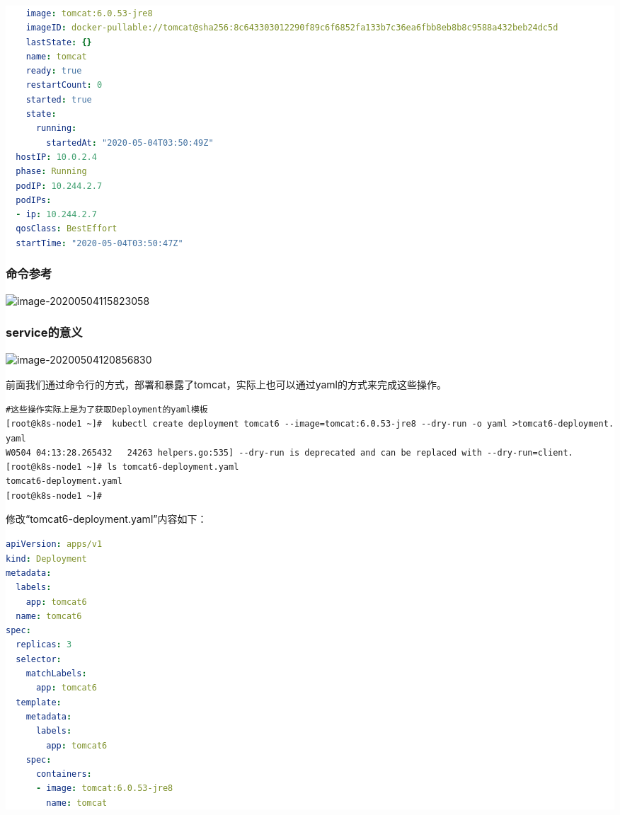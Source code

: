 ```yaml
    image: tomcat:6.0.53-jre8
    imageID: docker-pullable://tomcat@sha256:8c643303012290f89c6f6852fa133b7c36ea6fbb8eb8b8c9588a432beb24dc5d
    lastState: {}
    name: tomcat
    ready: true
    restartCount: 0
    started: true
    state:
      running:
        startedAt: "2020-05-04T03:50:49Z"
  hostIP: 10.0.2.4
  phase: Running
  podIP: 10.244.2.7
  podIPs:
  - ip: 10.244.2.7
  qosClass: BestEffort
  startTime: "2020-05-04T03:50:47Z"
```

### 命令参考

![image-20200504115823058](images/image-20200504115823058.png)

### service的意义

![image-20200504120856830](images/image-20200504120856830.png)

前面我们通过命令行的方式，部署和暴露了tomcat，实际上也可以通过yaml的方式来完成这些操作。

```shell
#这些操作实际上是为了获取Deployment的yaml模板
[root@k8s-node1 ~]#  kubectl create deployment tomcat6 --image=tomcat:6.0.53-jre8 --dry-run -o yaml >tomcat6-deployment.yaml
W0504 04:13:28.265432   24263 helpers.go:535] --dry-run is deprecated and can be replaced with --dry-run=client.
[root@k8s-node1 ~]# ls tomcat6-deployment.yaml
tomcat6-deployment.yaml
[root@k8s-node1 ~]# 
```

修改“tomcat6-deployment.yaml”内容如下：

```yaml
apiVersion: apps/v1
kind: Deployment
metadata:
  labels:
    app: tomcat6
  name: tomcat6
spec:
  replicas: 3
  selector:
    matchLabels:
      app: tomcat6
  template:
    metadata: 
      labels:
        app: tomcat6
    spec:
      containers:
      - image: tomcat:6.0.53-jre8
        name: tomcat
```
